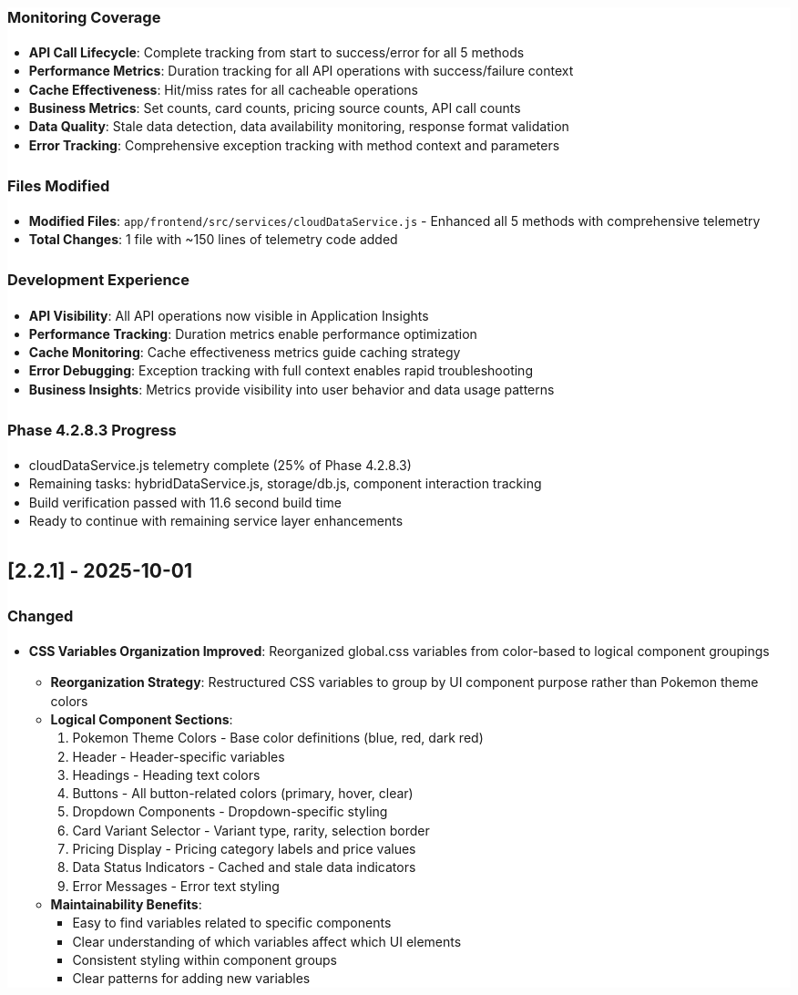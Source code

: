 ### Monitoring Coverage

- **API Call Lifecycle**: Complete tracking from start to success/error for all 5 methods
- **Performance Metrics**: Duration tracking for all API operations with success/failure context
- **Cache Effectiveness**: Hit/miss rates for all cacheable operations
- **Business Metrics**: Set counts, card counts, pricing source counts, API call counts
- **Data Quality**: Stale data detection, data availability monitoring, response format validation
- **Error Tracking**: Comprehensive exception tracking with method context and parameters

### Files Modified

- **Modified Files**: `app/frontend/src/services/cloudDataService.js` - Enhanced all 5 methods with comprehensive telemetry
- **Total Changes**: 1 file with ~150 lines of telemetry code added

### Development Experience

- **API Visibility**: All API operations now visible in Application Insights
- **Performance Tracking**: Duration metrics enable performance optimization
- **Cache Monitoring**: Cache effectiveness metrics guide caching strategy
- **Error Debugging**: Exception tracking with full context enables rapid troubleshooting
- **Business Insights**: Metrics provide visibility into user behavior and data usage patterns

### Phase 4.2.8.3 Progress

- cloudDataService.js telemetry complete (25% of Phase 4.2.8.3)
- Remaining tasks: hybridDataService.js, storage/db.js, component interaction tracking
- Build verification passed with 11.6 second build time
- Ready to continue with remaining service layer enhancements

## [2.2.1] - 2025-10-01

### Changed

- **CSS Variables Organization Improved**: Reorganized global.css variables from color-based to logical component groupings

  - **Reorganization Strategy**: Restructured CSS variables to group by UI component purpose rather than Pokemon theme colors
  - **Logical Component Sections**:
    1. Pokemon Theme Colors - Base color definitions (blue, red, dark red)
    2. Header - Header-specific variables
    3. Headings - Heading text colors
    4. Buttons - All button-related colors (primary, hover, clear)
    5. Dropdown Components - Dropdown-specific styling
    6. Card Variant Selector - Variant type, rarity, selection border
    7. Pricing Display - Pricing category labels and price values
    8. Data Status Indicators - Cached and stale data indicators
    9. Error Messages - Error text styling
  - **Maintainability Benefits**:
    - Easy to find variables related to specific components
    - Clear understanding of which variables affect which UI elements
    - Consistent styling within component groups
    - Clear patterns for adding new variables
